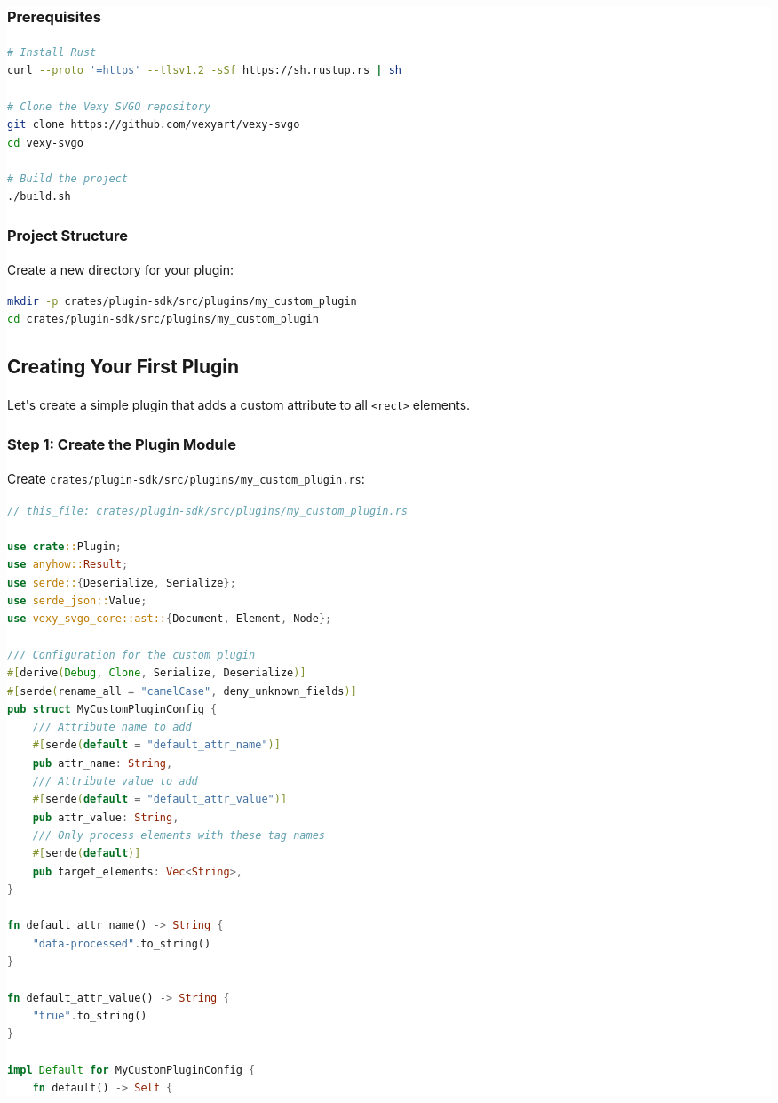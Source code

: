 ### Prerequisites

```bash
# Install Rust
curl --proto '=https' --tlsv1.2 -sSf https://sh.rustup.rs | sh

# Clone the Vexy SVGO repository
git clone https://github.com/vexyart/vexy-svgo
cd vexy-svgo

# Build the project
./build.sh
```

### Project Structure

Create a new directory for your plugin:

```bash
mkdir -p crates/plugin-sdk/src/plugins/my_custom_plugin
cd crates/plugin-sdk/src/plugins/my_custom_plugin
```

## Creating Your First Plugin

Let's create a simple plugin that adds a custom attribute to all `<rect>` elements.

### Step 1: Create the Plugin Module

Create `crates/plugin-sdk/src/plugins/my_custom_plugin.rs`:

```rust
// this_file: crates/plugin-sdk/src/plugins/my_custom_plugin.rs

use crate::Plugin;
use anyhow::Result;
use serde::{Deserialize, Serialize};
use serde_json::Value;
use vexy_svgo_core::ast::{Document, Element, Node};

/// Configuration for the custom plugin
#[derive(Debug, Clone, Serialize, Deserialize)]
#[serde(rename_all = "camelCase", deny_unknown_fields)]
pub struct MyCustomPluginConfig {
    /// Attribute name to add
    #[serde(default = "default_attr_name")]
    pub attr_name: String,
    /// Attribute value to add
    #[serde(default = "default_attr_value")]  
    pub attr_value: String,
    /// Only process elements with these tag names
    #[serde(default)]
    pub target_elements: Vec<String>,
}

fn default_attr_name() -> String {
    "data-processed".to_string()
}

fn default_attr_value() -> String {
    "true".to_string()
}

impl Default for MyCustomPluginConfig {
    fn default() -> Self {
```